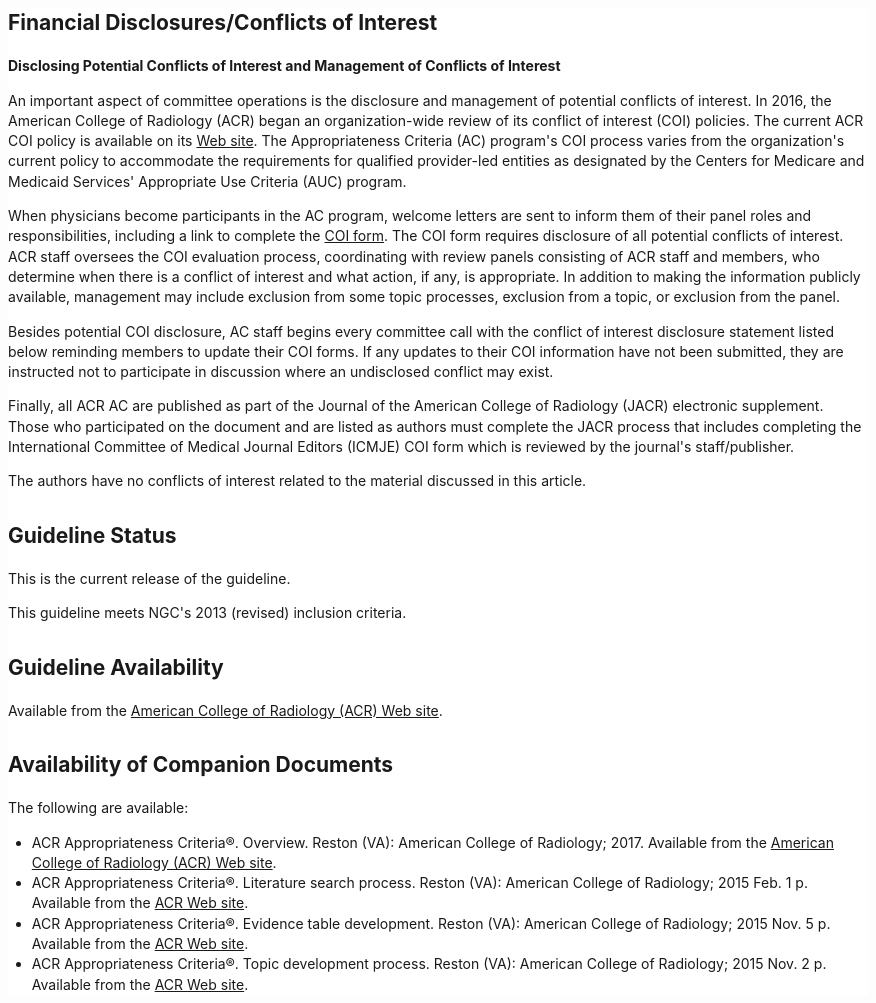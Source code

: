 ## Financial Disclosures/Conflicts of Interest



 **Disclosing Potential Conflicts of Interest and Management of Conflicts of Interest**

An important aspect of committee operations is the disclosure and management of potential conflicts of interest. In 2016, the American College of Radiology (ACR) began an organization-wide review of its conflict of interest (COI) policies. The current ACR COI policy is available on its [Web site](https://www.acr.org/-/media/ACR/Files/Member-Resources/Volunteer/Conflict-of-Interest-Policy.pdf?la=en "ACR Web site"). The Appropriateness Criteria (AC) program's COI process varies from the organization's current policy to accommodate the requirements for qualified provider-led entities as designated by the Centers for Medicare and Medicaid Services' Appropriate Use Criteria (AUC) program. 

When physicians become participants in the AC program, welcome letters are sent to inform them of their panel roles and responsibilities, including a link to complete the [COI form](https://www.acr.org/-/media/ACR/Files/Appropriateness-Criteria/ACCOI-form.pdf?la=en "ACR Web site"). The COI form requires disclosure of all potential conflicts of interest. ACR staff oversees the COI evaluation process, coordinating with review panels consisting of ACR staff and members, who determine when there is a conflict of interest and what action, if any, is appropriate. In addition to making the information publicly available, management may include exclusion from some topic processes, exclusion from a topic, or exclusion from the panel. 

Besides potential COI disclosure, AC staff begins every committee call with the conflict of interest disclosure statement listed below reminding members to update their COI forms. If any updates to their COI information have not been submitted, they are instructed not to participate in discussion where an undisclosed conflict may exist. 

Finally, all ACR AC are published as part of the Journal of the American College of Radiology (JACR) electronic supplement. Those who participated on the document and are listed as authors must complete the JACR process that includes completing the International Committee of Medical Journal Editors (ICMJE) COI form which is reviewed by the journal's staff/publisher. 

The authors have no conflicts of interest related to the material discussed in this article.

## Guideline Status



This is the current release of the guideline.

This guideline meets NGC's 2013 (revised) inclusion criteria. 

## Guideline Availability



Available from the [American College of Radiology (ACR) Web site](https://acsearch.acr.org/docs/3101591/Narrative/ "American College of Radiology \(ACR\) Web site").

## Availability of Companion Documents



The following are available:

  * ACR Appropriateness Criteria®. Overview. Reston (VA): American College of Radiology; 2017. Available from the [American College of Radiology (ACR) Web site](https://www.acr.org/Clinical-Resources/ACR-Appropriateness-Criteria/Overview "American College of Radiology \(ACR\) Web site"). 
  * ACR Appropriateness Criteria®. Literature search process. Reston (VA): American College of Radiology; 2015 Feb. 1 p. Available from the [ACR Web site](https://www.acr.org/-/media/ACR/Files/Appropriateness-Criteria/LiteratureSearchProcess.pdf "ACR Web site"). 
  * ACR Appropriateness Criteria®. Evidence table development. Reston (VA): American College of Radiology; 2015 Nov. 5 p. Available from the [ACR Web site](https://www.acr.org/-/media/ACR/Files/Appropriateness-Criteria/EvidenceTableDevelopment.pdf "ACR Web site"). 
  * ACR Appropriateness Criteria®. Topic development process. Reston (VA): American College of Radiology; 2015 Nov. 2 p. Available from the [ACR Web site](https://www.acr.org/-/media/ACR/Files/Appropriateness-Criteria/TopicDevelopmentProcess.pdf "ACR Web site"). 